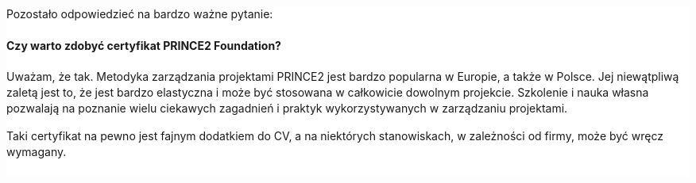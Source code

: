 Pozostało odpowiedzieć na bardzo ważne pytanie:
#### Czy warto zdobyć certyfikat PRINCE2 Foundation?

Uważam, że tak. Metodyka zarządzania projektami PRINCE2 jest bardzo popularna w Europie, a także w Polsce.
Jej niewątpliwą zaletą jest to, że jest bardzo elastyczna i może być stosowana w całkowicie dowolnym projekcie.
Szkolenie i nauka własna pozwalają na poznanie wielu ciekawych zagadnień i praktyk wykorzystywanych w zarządzaniu projektami.


Taki certyfikat na pewno jest fajnym dodatkiem do CV, a na niektórych stanowiskach, w zależności od firmy, może być wręcz wymagany.
<br/><br/>

<script src="https://utteranc.es/client.js"
        repo="wszlosek/DevDawn"
        issue-term="title"
        theme="github-light"
        crossorigin="anonymous"
        async>
</script>
